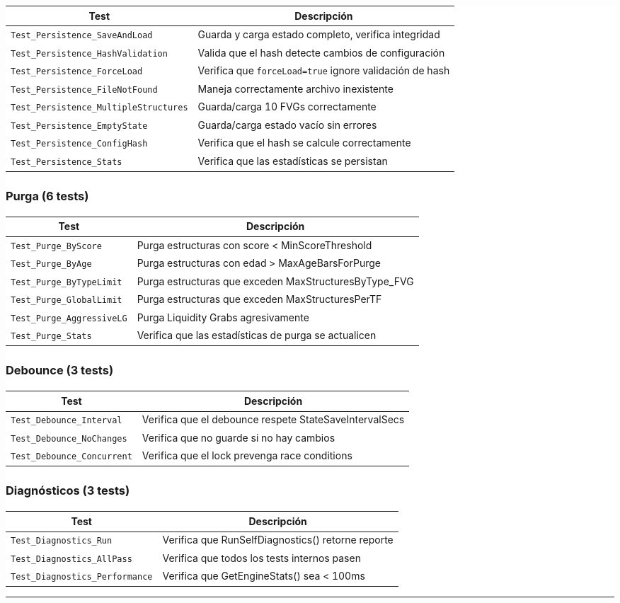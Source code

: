 | Test | Descripción |
|------|-------------|
| `Test_Persistence_SaveAndLoad` | Guarda y carga estado completo, verifica integridad |
| `Test_Persistence_HashValidation` | Valida que el hash detecte cambios de configuración |
| `Test_Persistence_ForceLoad` | Verifica que `forceLoad=true` ignore validación de hash |
| `Test_Persistence_FileNotFound` | Maneja correctamente archivo inexistente |
| `Test_Persistence_MultipleStructures` | Guarda/carga 10 FVGs correctamente |
| `Test_Persistence_EmptyState` | Guarda/carga estado vacío sin errores |
| `Test_Persistence_ConfigHash` | Verifica que el hash se calcule correctamente |
| `Test_Persistence_Stats` | Verifica que las estadísticas se persistan |

### Purga (6 tests)

| Test | Descripción |
|------|-------------|
| `Test_Purge_ByScore` | Purga estructuras con score < MinScoreThreshold |
| `Test_Purge_ByAge` | Purga estructuras con edad > MaxAgeBarsForPurge |
| `Test_Purge_ByTypeLimit` | Purga estructuras que exceden MaxStructuresByType_FVG |
| `Test_Purge_GlobalLimit` | Purga estructuras que exceden MaxStructuresPerTF |
| `Test_Purge_AggressiveLG` | Purga Liquidity Grabs agresivamente |
| `Test_Purge_Stats` | Verifica que las estadísticas de purga se actualicen |

### Debounce (3 tests)

| Test | Descripción |
|------|-------------|
| `Test_Debounce_Interval` | Verifica que el debounce respete StateSaveIntervalSecs |
| `Test_Debounce_NoChanges` | Verifica que no guarde si no hay cambios |
| `Test_Debounce_Concurrent` | Verifica que el lock prevenga race conditions |

### Diagnósticos (3 tests)

| Test | Descripción |
|------|-------------|
| `Test_Diagnostics_Run` | Verifica que RunSelfDiagnostics() retorne reporte |
| `Test_Diagnostics_AllPass` | Verifica que todos los tests internos pasen |
| `Test_Diagnostics_Performance` | Verifica que GetEngineStats() sea < 100ms |

---